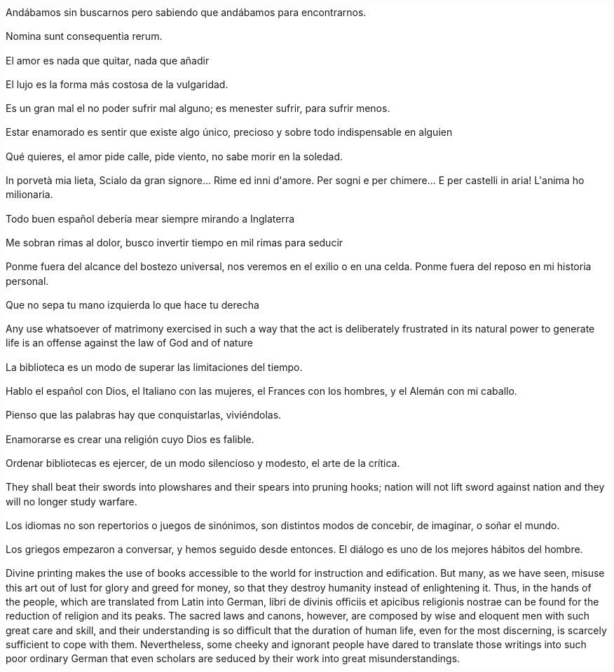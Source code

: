 Andábamos sin buscarnos pero sabiendo que andábamos para encontrarnos.

Nomina sunt consequentia rerum.

El amor es nada que quitar, nada que añadir

El lujo es la forma más costosa de la vulgaridad.

Es un gran mal el no poder sufrir mal alguno; es menester sufrir, para sufrir menos.

Estar enamorado es sentir que existe algo único, precioso y sobre todo indispensable en alguien

Qué quieres, el amor pide calle, pide viento, no sabe morir en la soledad.

In porvetà mia lieta,
Scialo da gran signore...
Rime ed inni d'amore.
Per sogni e per chimere...
E per castelli in aria!
L'anima ho milionaria.

Todo buen español debería mear siempre mirando a Inglaterra

Me sobran rimas al dolor, busco invertir tiempo en mil rimas para seducir 

Ponme fuera del alcance del bostezo universal, nos veremos en el exilio o en una celda. Ponme fuera del reposo en mi historia personal.

Que no sepa tu mano izquierda lo que hace tu derecha

Any use whatsoever of matrimony exercised in such a way that the act is deliberately frustrated in its natural power to generate life is an offense against the law of God and of nature

La biblioteca es un modo de superar las limitaciones del tiempo.

Hablo el español con Dios, el Italiano con las mujeres, el Frances con los hombres, y el Alemán con mi caballo.

Pienso que las palabras hay que conquistarlas, viviéndolas.

Enamorarse es crear una religión cuyo Dios es falible.

Ordenar bibliotecas es ejercer, de un modo silencioso y modesto, el arte de la crítica.

They shall beat their swords into plowshares and their spears into pruning hooks; nation will not lift sword against nation and they will no longer study warfare.

Los idiomas no son repertorios o juegos de sinónimos, son distintos modos de concebir, de imaginar, o soñar el mundo.

Los griegos empezaron a conversar, y hemos seguido desde entonces. El diálogo es uno de los mejores hábitos del hombre.

Divine printing makes the use of books accessible to the world for instruction and edification. But many, as we have seen, misuse this art out of lust for glory and greed for money, so that they destroy humanity instead of enlightening it. Thus, in the hands of the people, which are translated from Latin into German, libri de divinis officiis et apicibus religionis nostrae can be found for the reduction of religion and its peaks. The sacred laws and canons, however, are composed by wise and eloquent men with such great care and skill, and their understanding is so difficult that the duration of human life, even for the most discerning, is scarcely sufficient to cope with them. Nevertheless, some cheeky and ignorant people have dared to translate those writings into such poor ordinary German that even scholars are seduced by their work into great misunderstandings.
